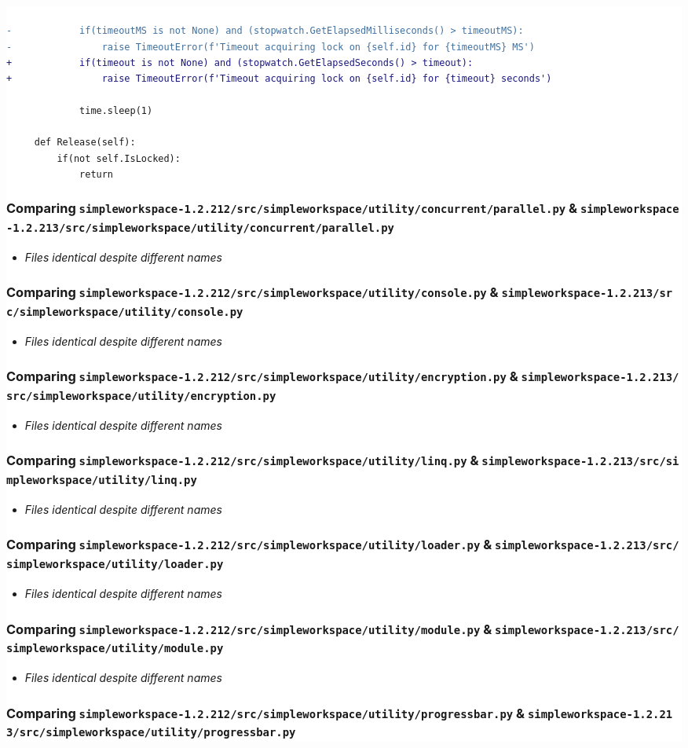 ```diff
 
-            if(timeoutMS is not None) and (stopwatch.GetElapsedMilliseconds() > timeoutMS):
-                raise TimeoutError(f'Timeout acquiring lock on {self.id} for {timeoutMS} MS')
+            if(timeout is not None) and (stopwatch.GetElapsedSeconds() > timeout):
+                raise TimeoutError(f'Timeout acquiring lock on {self.id} for {timeout} seconds')
             
             time.sleep(1)
 
     def Release(self):
         if(not self.IsLocked):
             return
```

### Comparing `simpleworkspace-1.2.212/src/simpleworkspace/utility/concurrent/parallel.py` & `simpleworkspace-1.2.213/src/simpleworkspace/utility/concurrent/parallel.py`

 * *Files identical despite different names*

### Comparing `simpleworkspace-1.2.212/src/simpleworkspace/utility/console.py` & `simpleworkspace-1.2.213/src/simpleworkspace/utility/console.py`

 * *Files identical despite different names*

### Comparing `simpleworkspace-1.2.212/src/simpleworkspace/utility/encryption.py` & `simpleworkspace-1.2.213/src/simpleworkspace/utility/encryption.py`

 * *Files identical despite different names*

### Comparing `simpleworkspace-1.2.212/src/simpleworkspace/utility/linq.py` & `simpleworkspace-1.2.213/src/simpleworkspace/utility/linq.py`

 * *Files identical despite different names*

### Comparing `simpleworkspace-1.2.212/src/simpleworkspace/utility/loader.py` & `simpleworkspace-1.2.213/src/simpleworkspace/utility/loader.py`

 * *Files identical despite different names*

### Comparing `simpleworkspace-1.2.212/src/simpleworkspace/utility/module.py` & `simpleworkspace-1.2.213/src/simpleworkspace/utility/module.py`

 * *Files identical despite different names*

### Comparing `simpleworkspace-1.2.212/src/simpleworkspace/utility/progressbar.py` & `simpleworkspace-1.2.213/src/simpleworkspace/utility/progressbar.py`
